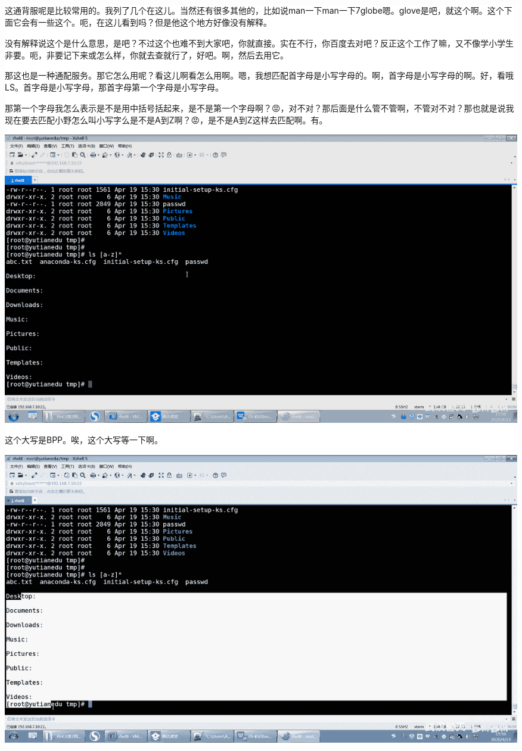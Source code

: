 这通背服呢是比较常用的。我列了几个在这儿。当然还有很多其他的，比如说man一下man一下7globe嗯。glove是吧，就这个啊。这个下面它会有一些这个。呃，在这儿看到吗？但是他这个地方好像没有解释。

没有解释说这个是什么意思，是吧？不过这个也难不到大家吧，你就直接。实在不行，你百度去对吧？反正这个工作了嘛，又不像学小学生非要。呃，非要记下来或怎么样，你就去查就行了，好吧。啊，然后去用它。

那这也是一种通配服务。那它怎么用呢？看这儿啊看怎么用啊。嗯，我想匹配首字母是小写字母的。啊，首字母是小写字母的啊。好，看哦LS。首字母是小写字母，那首字母第一个字母是小写字母。

那第一个字母我怎么表示是不是用中括号括起来，是不是第一个字母啊？😡，对不对？那后面是什么管不管啊，不管对不对？那也就是说我现在要去匹配小野怎么叫小写字么是不是A到Z啊？😡，是不是A到Z这样去匹配啊。有。



![](img/3851de4cdcfca8431e074919bbc7345f_32.png)

这个大写是BPP。唉，这个大写等一下啊。

![](img/3851de4cdcfca8431e074919bbc7345f_34.png)
